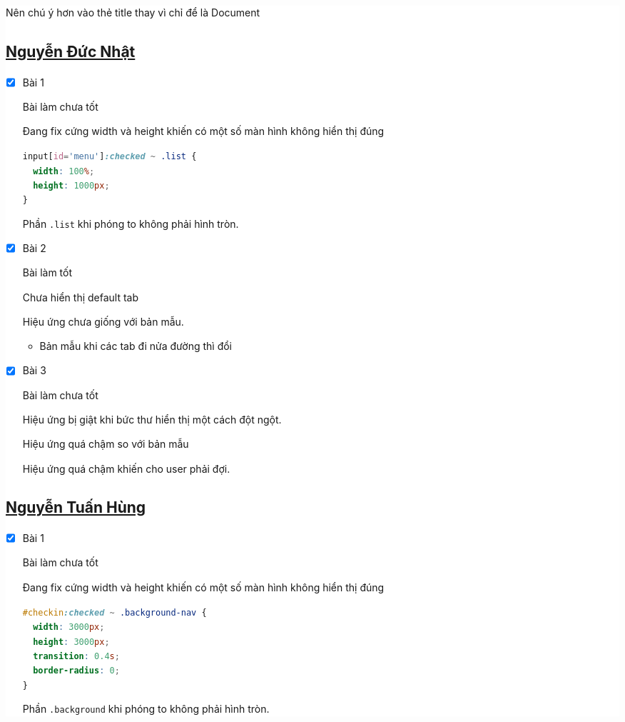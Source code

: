   Nên chú ý hơn vào thẻ title thay vì chỉ để là Document

## [Nguyễn Đức Nhật](https://nhat0712.github.io/f8-FS-OL/Day%2010/bai1)

- [x] Bài 1

  Bài làm chưa tốt

  Đang fix cứng width và height khiến có một số màn hình không hiển thị đúng

  ```css
  input[id='menu']:checked ~ .list {
  	width: 100%;
  	height: 1000px;
  }
  ```

  Phần `.list` khi phóng to không phải hình tròn.

- [x] Bài 2

  Bài làm tốt

  Chưa hiển thị default tab

  Hiệu ứng chưa giống với bản mẫu.

  - Bản mẫu khi các tab đi nửa đường thì đổi

- [x] Bài 3

  Bài làm chưa tốt

  Hiệu ứng bị giật khi bức thư hiển thị một cách đột ngột.

  Hiệu ứng quá chậm so với bản mẫu

  Hiệu ứng quá chậm khiến cho user phải đợi.

## [Nguyễn Tuấn Hùng](https://hunghiro.github.io/F8-fullstack-k5/F8-FT-k5/BVN-no10/d10-b1.html)

- [x] Bài 1

  Bài làm chưa tốt

  Đang fix cứng width và height khiến có một số màn hình không hiển thị đúng

  ```css
  #checkin:checked ~ .background-nav {
  	width: 3000px;
  	height: 3000px;
  	transition: 0.4s;
  	border-radius: 0;
  }
  ```

  Phần `.background` khi phóng to không phải hình tròn.

